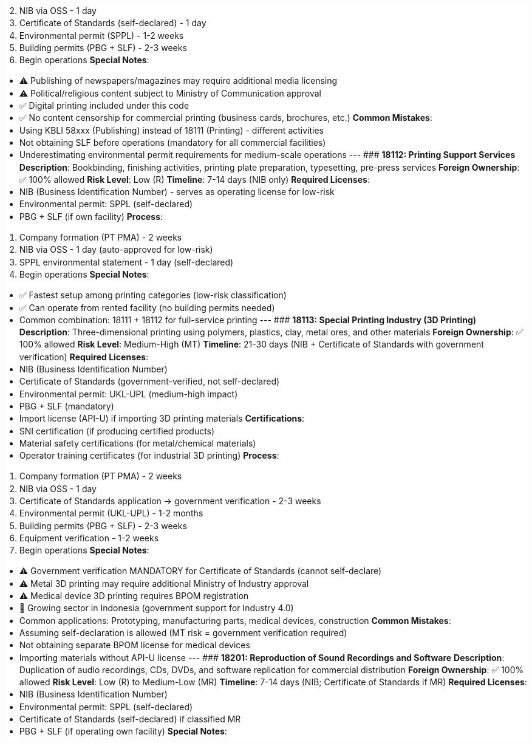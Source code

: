 2. NIB via OSS - 1 day
3. Certificate of Standards (self-declared) - 1 day
4. Environmental permit (SPPL) - 1-2 weeks
5. Building permits (PBG + SLF) - 2-3 weeks
6. Begin operations **Special Notes**:
- ⚠️ Publishing of newspapers/magazines may require additional media licensing
- ⚠️ Political/religious content subject to Ministry of Communication approval
- ✅ Digital printing included under this code
- ✅ No content censorship for commercial printing (business cards, brochures, etc.) **Common Mistakes**:
- Using KBLI 58xxx (Publishing) instead of 18111 (Printing) - different activities
- Not obtaining SLF before operations (mandatory for all commercial facilities)
- Underestimating environmental permit requirements for medium-scale operations --- ### **18112: Printing Support Services** **Description**: Bookbinding, finishing activities, printing plate preparation, typesetting, pre-press services **Foreign Ownership**: ✅ 100% allowed
**Risk Level**: Low (R)
**Timeline**: 7-14 days (NIB only) **Required Licenses**:
- NIB (Business Identification Number) - serves as operating license for low-risk
- Environmental permit: SPPL (self-declared)
- PBG + SLF (if own facility) **Process**:
1. Company formation (PT PMA) - 2 weeks
2. NIB via OSS - 1 day (auto-approved for low-risk)
3. SPPL environmental statement - 1 day (self-declared)
4. Begin operations **Special Notes**:
- ✅ Fastest setup among printing categories (low-risk classification)
- ✅ Can operate from rented facility (no building permits needed)
- Common combination: 18111 + 18112 for full-service printing --- ### **18113: Special Printing Industry (3D Printing)** **Description**: Three-dimensional printing using polymers, plastics, clay, metal ores, and other materials **Foreign Ownership**: ✅ 100% allowed
**Risk Level**: Medium-High (MT)
**Timeline**: 21-30 days (NIB + Certificate of Standards with government verification) **Required Licenses**:
- NIB (Business Identification Number)
- Certificate of Standards (government-verified, not self-declared)
- Environmental permit: UKL-UPL (medium-high impact)
- PBG + SLF (mandatory)
- Import license (API-U) if importing 3D printing materials **Certifications**:
- SNI certification (if producing certified products)
- Material safety certifications (for metal/chemical materials)
- Operator training certificates (for industrial 3D printing) **Process**:
1. Company formation (PT PMA) - 2 weeks
2. NIB via OSS - 1 day
3. Certificate of Standards application → government verification - 2-3 weeks
4. Environmental permit (UKL-UPL) - 1-2 months
5. Building permits (PBG + SLF) - 2-3 weeks
6. Equipment verification - 1-2 weeks
7. Begin operations **Special Notes**:
- ⚠️ Government verification MANDATORY for Certificate of Standards (cannot self-declare)
- ⚠️ Metal 3D printing may require additional Ministry of Industry approval
- ⚠️ Medical device 3D printing requires BPOM registration
- 🚀 Growing sector in Indonesia (government support for Industry 4.0)
- Common applications: Prototyping, manufacturing parts, medical devices, construction **Common Mistakes**:
- Assuming self-declaration is allowed (MT risk = government verification required)
- Not obtaining separate BPOM license for medical devices
- Importing materials without API-U license --- ### **18201: Reproduction of Sound Recordings and Software** **Description**: Duplication of audio recordings, CDs, DVDs, and software replication for commercial distribution **Foreign Ownership**: ✅ 100% allowed
**Risk Level**: Low (R) to Medium-Low (MR)
**Timeline**: 7-14 days (NIB; Certificate of Standards if MR) **Required Licenses**:
- NIB (Business Identification Number)
- Environmental permit: SPPL (self-declared)
- Certificate of Standards (self-declared) if classified MR
- PBG + SLF (if operating own facility) **Special Notes**: